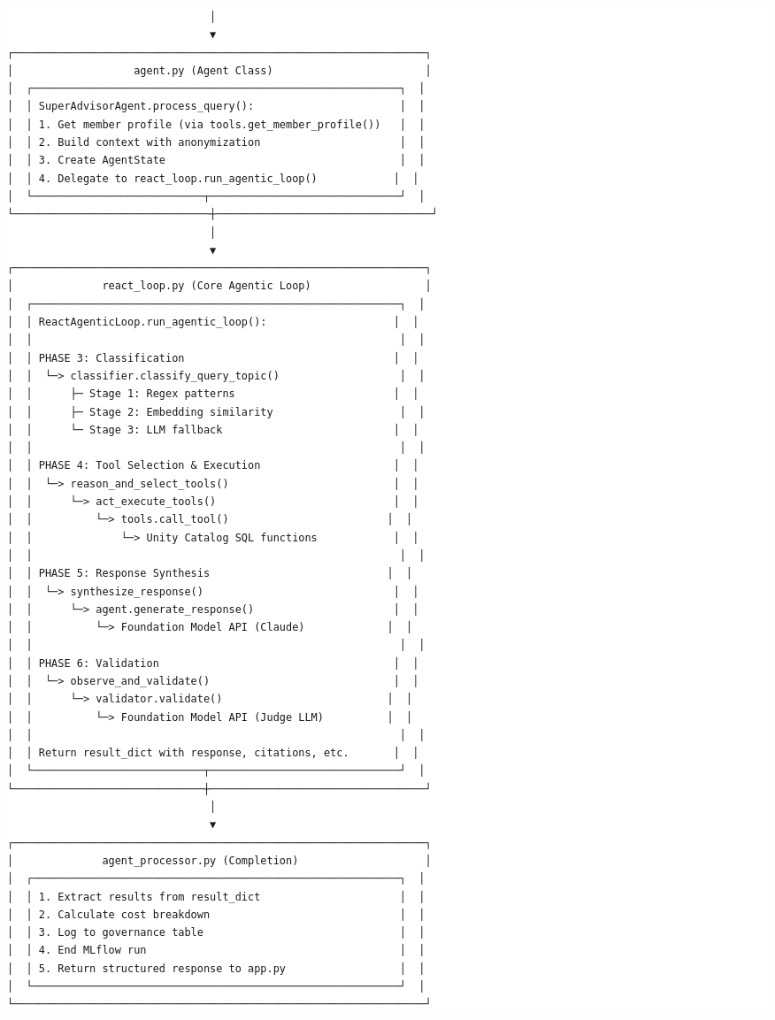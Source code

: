 ```
                                │
                                ▼
┌─────────────────────────────────────────────────────────────────┐
│                   agent.py (Agent Class)                        │
│  ┌──────────────────────────────────────────────────────────┐  │
│  │ SuperAdvisorAgent.process_query():                       │  │
│  │ 1. Get member profile (via tools.get_member_profile())   │  │
│  │ 2. Build context with anonymization                      │  │
│  │ 3. Create AgentState                                     │  │
│  │ 4. Delegate to react_loop.run_agentic_loop()            │  │
│  └───────────────────────────┬──────────────────────────────┘  │
└───────────────────────────────┼──────────────────────────────────┘
                                │
                                ▼
┌─────────────────────────────────────────────────────────────────┐
│              react_loop.py (Core Agentic Loop)                  │
│  ┌──────────────────────────────────────────────────────────┐  │
│  │ ReactAgenticLoop.run_agentic_loop():                    │  │
│  │                                                          │  │
│  │ PHASE 3: Classification                                 │  │
│  │  └─> classifier.classify_query_topic()                   │  │
│  │      ├─ Stage 1: Regex patterns                         │  │
│  │      ├─ Stage 2: Embedding similarity                    │  │
│  │      └─ Stage 3: LLM fallback                           │  │
│  │                                                          │  │
│  │ PHASE 4: Tool Selection & Execution                     │  │
│  │  └─> reason_and_select_tools()                          │  │
│  │      └─> act_execute_tools()                            │  │
│  │          └─> tools.call_tool()                         │  │
│  │              └─> Unity Catalog SQL functions            │  │
│  │                                                          │  │
│  │ PHASE 5: Response Synthesis                            │  │
│  │  └─> synthesize_response()                              │  │
│  │      └─> agent.generate_response()                      │  │
│  │          └─> Foundation Model API (Claude)             │  │
│  │                                                          │  │
│  │ PHASE 6: Validation                                     │  │
│  │  └─> observe_and_validate()                             │  │
│  │      └─> validator.validate()                          │  │
│  │          └─> Foundation Model API (Judge LLM)          │  │
│  │                                                          │  │
│  │ Return result_dict with response, citations, etc.       │  │
│  └───────────────────────────┬──────────────────────────────┘  │
└──────────────────────────────┼──────────────────────────────────┘
                                │
                                ▼
┌─────────────────────────────────────────────────────────────────┐
│              agent_processor.py (Completion)                    │
│  ┌──────────────────────────────────────────────────────────┐  │
│  │ 1. Extract results from result_dict                      │  │
│  │ 2. Calculate cost breakdown                              │  │
│  │ 3. Log to governance table                               │  │
│  │ 4. End MLflow run                                        │  │
│  │ 5. Return structured response to app.py                  │  │
│  └──────────────────────────────────────────────────────────┘  │
└─────────────────────────────────────────────────────────────────┘
```
